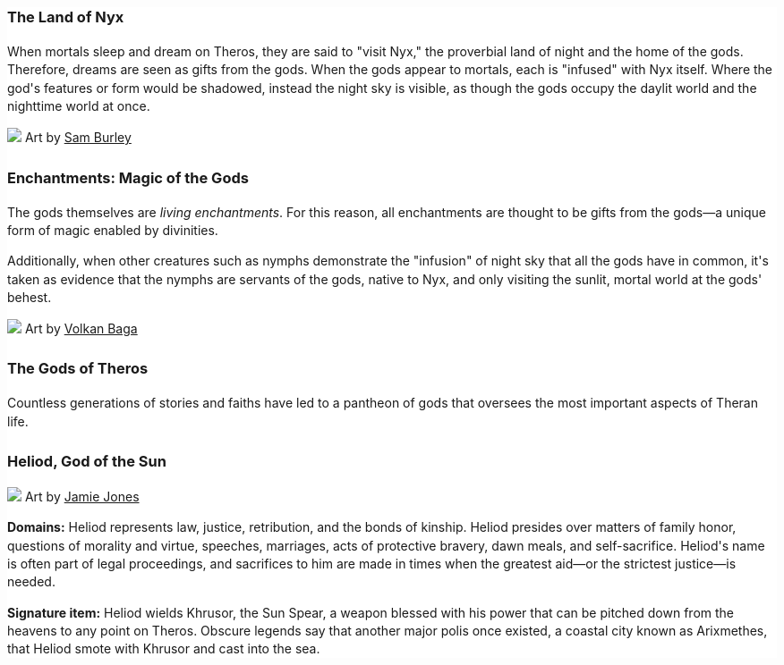 ### The Land of Nyx


When mortals sleep and dream on Theros, they are said to "visit Nyx," the proverbial land of night and the home of the gods. Therefore, dreams are seen as gifts from the gods. When the gods appear to mortals, each is "infused" with Nyx itself. Where the god's features or form would be shadowed, instead the night sky is visible, as though the gods occupy the daylit world and the nighttime world at once.


![](https://media.wizards.com/images/magic/daily/features/feat261c_2_bwf8cjn6kd.jpg)
Art by [Sam Burley](http://gatherer.wizards.com/pages/search/default.aspx?output=spoiler&method=visual&action=advanced&artist=%5B%22sam%20burley%22%5D)


### Enchantments: **Magic** of the Gods


The gods themselves are *living enchantments*. For this reason, all enchantments are thought to be gifts from the gods—a unique form of magic enabled by divinities.


Additionally, when other creatures such as nymphs demonstrate the "infusion" of night sky that all the gods have in common, it's taken as evidence that the nymphs are servants of the gods, native to Nyx, and only visiting the sunlit, mortal world at the gods' behest.


![](https://media.wizards.com/images/magic/daily/features/feat261c_3_za8pq8rajj.jpg)
Art by [Volkan Baga](http://gatherer.wizards.com/pages/search/default.aspx?output=spoiler&method=visual&action=advanced&artist=%5B%22volkan%20baga%22%5D)


### The Gods of Theros


Countless generations of stories and faiths have led to a pantheon of gods that oversees the most important aspects of Theran life.


### Heliod, God of the Sun


![](https://media.wizards.com/images/magic/daily/features/feat261c_4_e13jcnmzzz.jpg)
Art by [Jamie Jones](http://gatherer.wizards.com/pages/search/default.aspx?output=spoiler&method=visual&action=advanced&artist=%5B%22jamie%20jones%22%5D)


**Domains:** Heliod represents law, justice, retribution, and the bonds of kinship. Heliod presides over matters of family honor, questions of morality and virtue, speeches, marriages, acts of protective bravery, dawn meals, and self-sacrifice. Heliod's name is often part of legal proceedings, and sacrifices to him are made in times when the greatest aid—or the strictest justice—is needed.


**Signature item:** Heliod wields Khrusor, the Sun Spear, a weapon blessed with his power that can be pitched down from the heavens to any point on Theros. Obscure legends say that another major polis once existed, a coastal city known as Arixmethes, that Heliod smote with Khrusor and cast into the sea.
